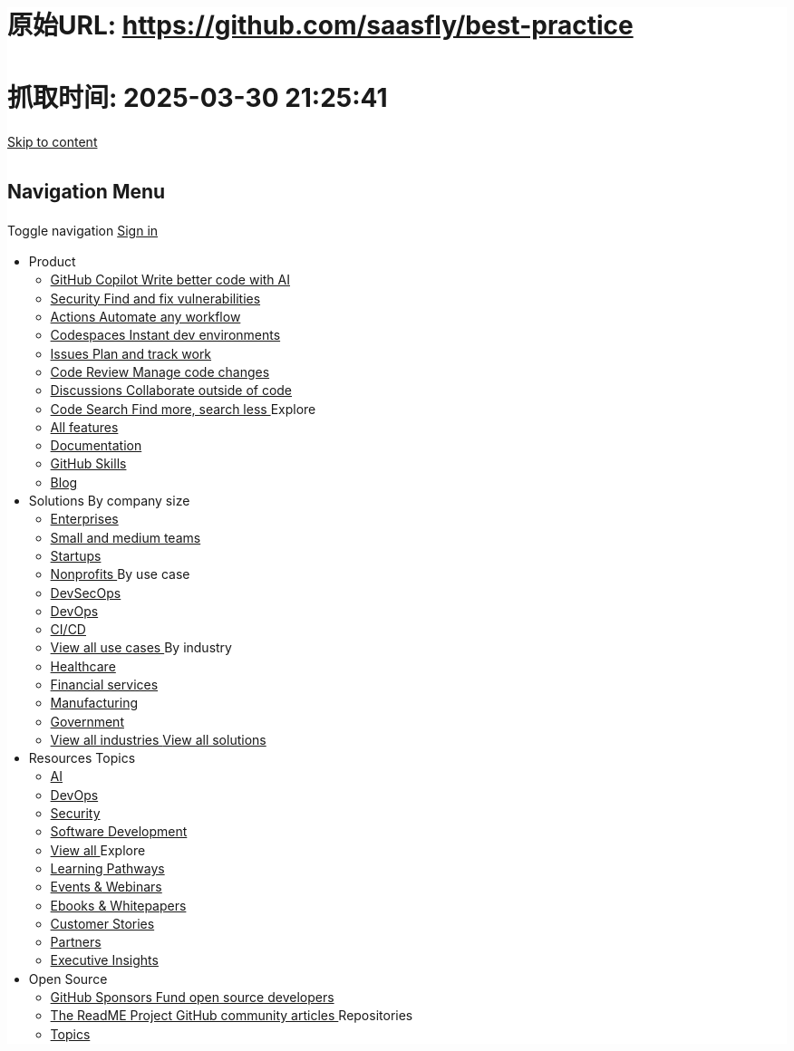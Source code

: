 # 原始URL: https://github.com/saasfly/best-practice

# 抓取时间: 2025-03-30 21:25:41

[Skip to content](https://github.com/saasfly/best-practice#start-of-content)
## Navigation Menu
Toggle navigation
[ ](https://github.com/)
[ Sign in ](https://github.com/login?return_to=https%3A%2F%2Fgithub.com%2Fsaasfly%2Fbest-practice)
  * Product 
    * [ GitHub Copilot Write better code with AI  ](https://github.com/features/copilot)
    * [ Security Find and fix vulnerabilities  ](https://github.com/features/security)
    * [ Actions Automate any workflow  ](https://github.com/features/actions)
    * [ Codespaces Instant dev environments  ](https://github.com/features/codespaces)
    * [ Issues Plan and track work  ](https://github.com/features/issues)
    * [ Code Review Manage code changes  ](https://github.com/features/code-review)
    * [ Discussions Collaborate outside of code  ](https://github.com/features/discussions)
    * [ Code Search Find more, search less  ](https://github.com/features/code-search)
Explore
    * [ All features ](https://github.com/features)
    * [ Documentation ](https://docs.github.com)
    * [ GitHub Skills ](https://skills.github.com)
    * [ Blog ](https://github.blog)
  * Solutions 
By company size
    * [ Enterprises ](https://github.com/enterprise)
    * [ Small and medium teams ](https://github.com/team)
    * [ Startups ](https://github.com/enterprise/startups)
    * [ Nonprofits ](https://github.com/solutions/industry/nonprofits)
By use case
    * [ DevSecOps ](https://github.com/solutions/use-case/devsecops)
    * [ DevOps ](https://github.com/solutions/use-case/devops)
    * [ CI/CD ](https://github.com/solutions/use-case/ci-cd)
    * [ View all use cases ](https://github.com/solutions/use-case)
By industry
    * [ Healthcare ](https://github.com/solutions/industry/healthcare)
    * [ Financial services ](https://github.com/solutions/industry/financial-services)
    * [ Manufacturing ](https://github.com/solutions/industry/manufacturing)
    * [ Government ](https://github.com/solutions/industry/government)
    * [ View all industries ](https://github.com/solutions/industry)
[ View all solutions ](https://github.com/solutions)
  * Resources 
Topics
    * [ AI ](https://github.com/resources/articles/ai)
    * [ DevOps ](https://github.com/resources/articles/devops)
    * [ Security ](https://github.com/resources/articles/security)
    * [ Software Development ](https://github.com/resources/articles/software-development)
    * [ View all ](https://github.com/resources/articles)
Explore
    * [ Learning Pathways ](https://resources.github.com/learn/pathways)
    * [ Events & Webinars ](https://resources.github.com)
    * [ Ebooks & Whitepapers ](https://github.com/resources/whitepapers)
    * [ Customer Stories ](https://github.com/customer-stories)
    * [ Partners ](https://partner.github.com)
    * [ Executive Insights ](https://github.com/solutions/executive-insights)
  * Open Source 
    * [ GitHub Sponsors Fund open source developers  ](https://github.com/sponsors)
    * [ The ReadME Project GitHub community articles  ](https://github.com/readme)
Repositories
    * [ Topics ](https://github.com/topics)